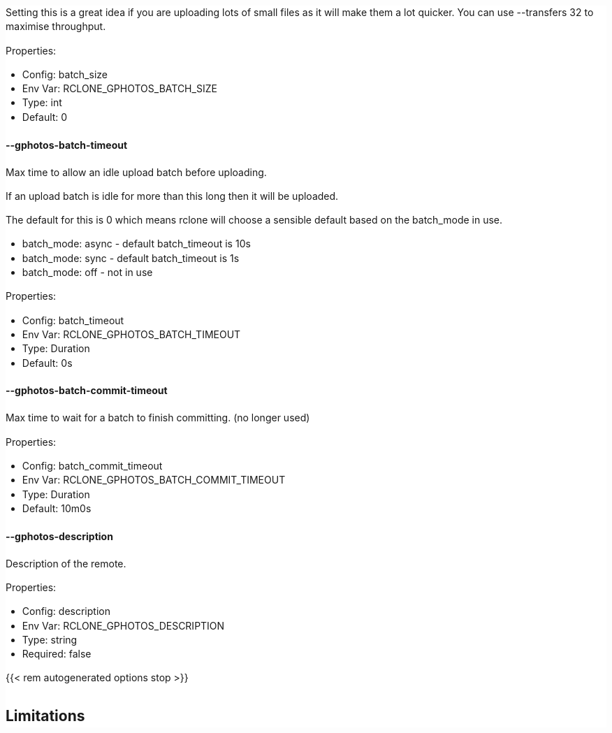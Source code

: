 Setting this is a great idea if you are uploading lots of small files
as it will make them a lot quicker. You can use --transfers 32 to
maximise throughput.


Properties:

- Config:      batch_size
- Env Var:     RCLONE_GPHOTOS_BATCH_SIZE
- Type:        int
- Default:     0

#### --gphotos-batch-timeout

Max time to allow an idle upload batch before uploading.

If an upload batch is idle for more than this long then it will be
uploaded.

The default for this is 0 which means rclone will choose a sensible
default based on the batch_mode in use.

- batch_mode: async - default batch_timeout is 10s
- batch_mode: sync - default batch_timeout is 1s
- batch_mode: off - not in use


Properties:

- Config:      batch_timeout
- Env Var:     RCLONE_GPHOTOS_BATCH_TIMEOUT
- Type:        Duration
- Default:     0s

#### --gphotos-batch-commit-timeout

Max time to wait for a batch to finish committing. (no longer used)

Properties:

- Config:      batch_commit_timeout
- Env Var:     RCLONE_GPHOTOS_BATCH_COMMIT_TIMEOUT
- Type:        Duration
- Default:     10m0s

#### --gphotos-description

Description of the remote.

Properties:

- Config:      description
- Env Var:     RCLONE_GPHOTOS_DESCRIPTION
- Type:        string
- Required:    false

{{< rem autogenerated options stop >}}

## Limitations
